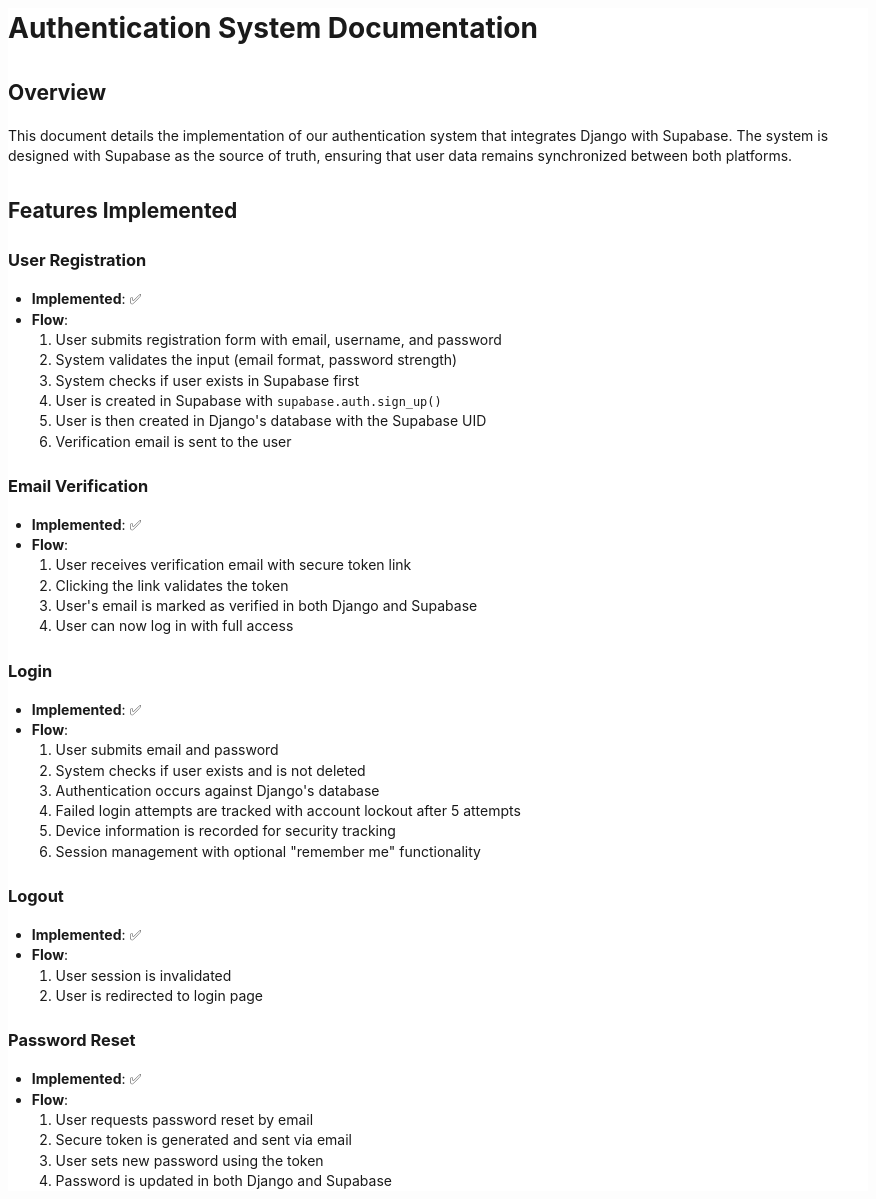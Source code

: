 # Authentication System Documentation

## Overview

This document details the implementation of our authentication system that integrates Django with Supabase. The system is designed with Supabase as the source of truth, ensuring that user data remains synchronized between both platforms.

## Features Implemented

### User Registration
- **Implemented**: ✅ 
- **Flow**:
  1. User submits registration form with email, username, and password
  2. System validates the input (email format, password strength)
  3. System checks if user exists in Supabase first
  4. User is created in Supabase with `supabase.auth.sign_up()`
  5. User is then created in Django's database with the Supabase UID
  6. Verification email is sent to the user

### Email Verification
- **Implemented**: ✅
- **Flow**:
  1. User receives verification email with secure token link
  2. Clicking the link validates the token
  3. User's email is marked as verified in both Django and Supabase
  4. User can now log in with full access

### Login
- **Implemented**: ✅
- **Flow**:
  1. User submits email and password
  2. System checks if user exists and is not deleted
  3. Authentication occurs against Django's database
  4. Failed login attempts are tracked with account lockout after 5 attempts
  5. Device information is recorded for security tracking
  6. Session management with optional "remember me" functionality

### Logout
- **Implemented**: ✅
- **Flow**:
  1. User session is invalidated
  2. User is redirected to login page

### Password Reset
- **Implemented**: ✅
- **Flow**:
  1. User requests password reset by email
  2. Secure token is generated and sent via email
  3. User sets new password using the token
  4. Password is updated in both Django and Supabase
